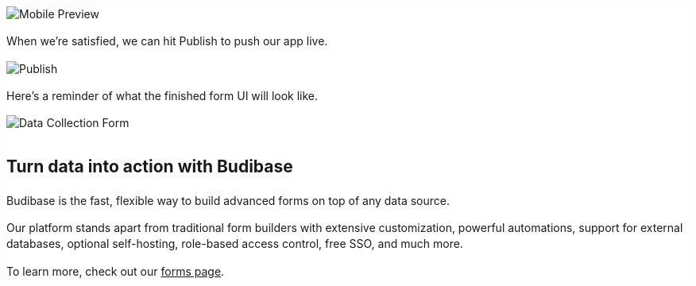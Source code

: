 ![Mobile Preview](https://res.cloudinary.com/daog6scxm/image/upload/v1709197069/cms/data-collection-form/Data_Collection_Form_50_zrgsow.webp "Mobile Preview")

When we’re satisfied, we can hit Publish to push our app live.

![Publish](https://res.cloudinary.com/daog6scxm/image/upload/v1709197069/cms/data-collection-form/Data_Collection_Form_51_tikczm.webp "Publish")

Here’s a reminder of what the finished form UI will look like.

![Data Collection Form](https://res.cloudinary.com/daog6scxm/image/upload/v1709197069/cms/data-collection-form/Data_Collection_Form_52_dhwydr.webp "Data Collection Form")

## Turn data into action with Budibase

Budibase is the fast, flexible way to build advanced forms on top of any data source.

Our platform stands apart from traditional form builders with extensive customization, powerful automations, support for external databases, optional self-hosting, role-based access control, free SSO, and much more.

To learn more, check out our [forms page](https://budibase.com/forms/).